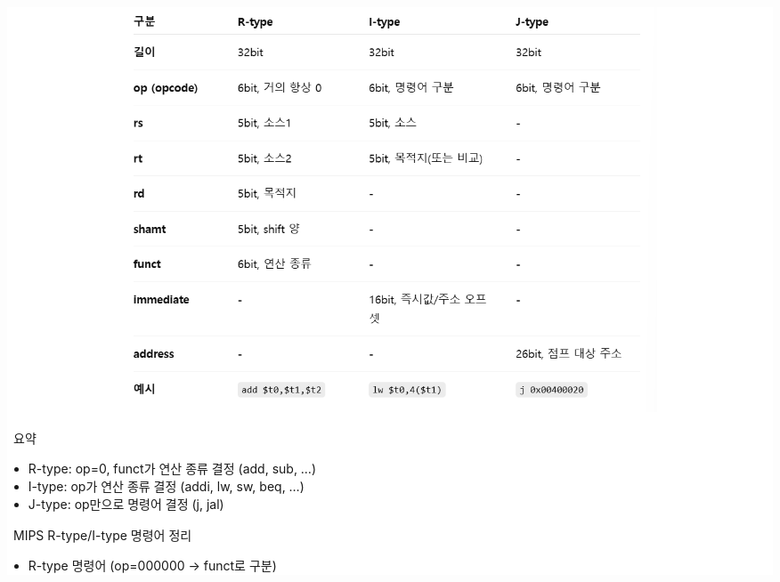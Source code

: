 <p align="center"><img src="/assets/img/Computer Architecture/chapter2. Language of the Computer/2-46.png" width="600"></p>

&ensp;요약<br/>
* R-type: op=0, funct가 연산 종류 결정 (add, sub, …)
* I-type: op가 연산 종류 결정 (addi, lw, sw, beq, …)
* J-type: op만으로 명령어 결정 (j, jal)

&ensp;MIPS R-type/I-type 명령어 정리<br/>
* R-type 명령어 (op=000000 → funct로 구분)<br/>